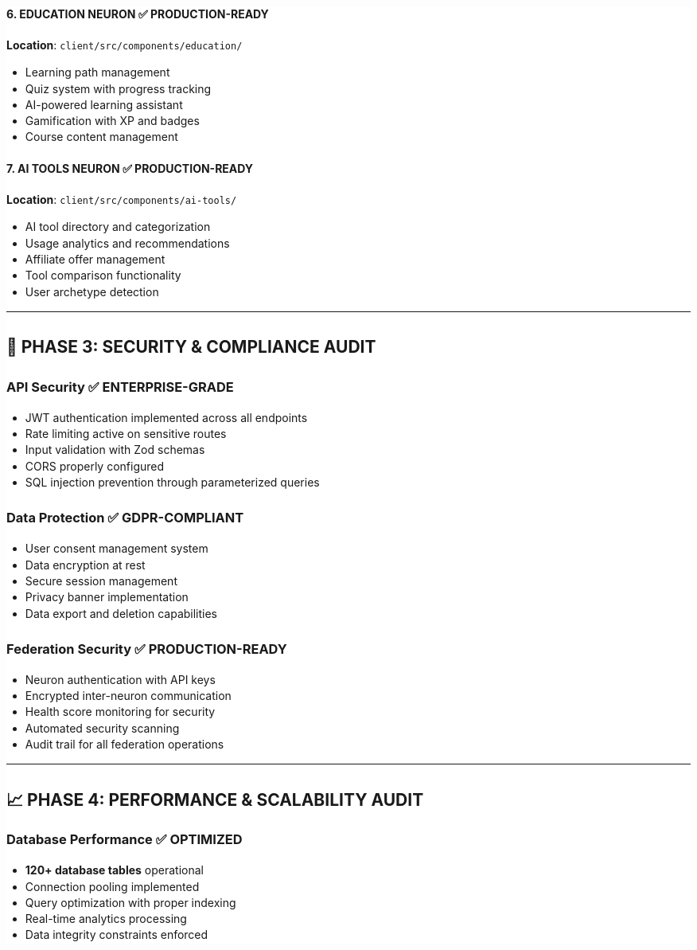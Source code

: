 #### **6. EDUCATION NEURON** ✅ **PRODUCTION-READY**
**Location**: `client/src/components/education/`
- Learning path management
- Quiz system with progress tracking
- AI-powered learning assistant
- Gamification with XP and badges
- Course content management

#### **7. AI TOOLS NEURON** ✅ **PRODUCTION-READY**
**Location**: `client/src/components/ai-tools/`
- AI tool directory and categorization
- Usage analytics and recommendations
- Affiliate offer management
- Tool comparison functionality
- User archetype detection

---

## 🔐 PHASE 3: SECURITY & COMPLIANCE AUDIT

### **API Security** ✅ **ENTERPRISE-GRADE**
- JWT authentication implemented across all endpoints
- Rate limiting active on sensitive routes
- Input validation with Zod schemas
- CORS properly configured
- SQL injection prevention through parameterized queries

### **Data Protection** ✅ **GDPR-COMPLIANT**
- User consent management system
- Data encryption at rest
- Secure session management
- Privacy banner implementation
- Data export and deletion capabilities

### **Federation Security** ✅ **PRODUCTION-READY**
- Neuron authentication with API keys
- Encrypted inter-neuron communication
- Health score monitoring for security
- Automated security scanning
- Audit trail for all federation operations

---

## 📈 PHASE 4: PERFORMANCE & SCALABILITY AUDIT

### **Database Performance** ✅ **OPTIMIZED**
- **120+ database tables** operational
- Connection pooling implemented
- Query optimization with proper indexing
- Real-time analytics processing
- Data integrity constraints enforced
